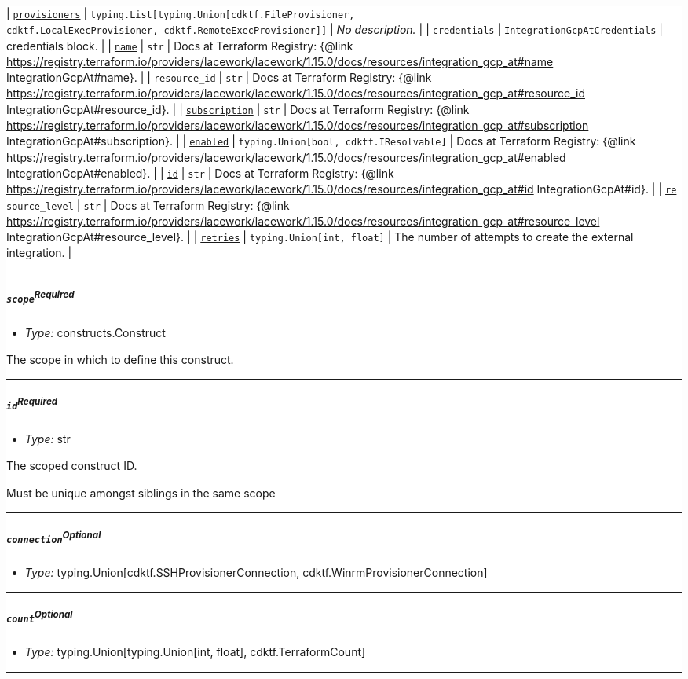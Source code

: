 | <code><a href="#rhizo-co-terraform-provider-lacework.integrationGcpAt.IntegrationGcpAt.Initializer.parameter.provisioners">provisioners</a></code> | <code>typing.List[typing.Union[cdktf.FileProvisioner, cdktf.LocalExecProvisioner, cdktf.RemoteExecProvisioner]]</code> | *No description.* |
| <code><a href="#rhizo-co-terraform-provider-lacework.integrationGcpAt.IntegrationGcpAt.Initializer.parameter.credentials">credentials</a></code> | <code><a href="#rhizo-co-terraform-provider-lacework.integrationGcpAt.IntegrationGcpAtCredentials">IntegrationGcpAtCredentials</a></code> | credentials block. |
| <code><a href="#rhizo-co-terraform-provider-lacework.integrationGcpAt.IntegrationGcpAt.Initializer.parameter.name">name</a></code> | <code>str</code> | Docs at Terraform Registry: {@link https://registry.terraform.io/providers/lacework/lacework/1.15.0/docs/resources/integration_gcp_at#name IntegrationGcpAt#name}. |
| <code><a href="#rhizo-co-terraform-provider-lacework.integrationGcpAt.IntegrationGcpAt.Initializer.parameter.resourceId">resource_id</a></code> | <code>str</code> | Docs at Terraform Registry: {@link https://registry.terraform.io/providers/lacework/lacework/1.15.0/docs/resources/integration_gcp_at#resource_id IntegrationGcpAt#resource_id}. |
| <code><a href="#rhizo-co-terraform-provider-lacework.integrationGcpAt.IntegrationGcpAt.Initializer.parameter.subscription">subscription</a></code> | <code>str</code> | Docs at Terraform Registry: {@link https://registry.terraform.io/providers/lacework/lacework/1.15.0/docs/resources/integration_gcp_at#subscription IntegrationGcpAt#subscription}. |
| <code><a href="#rhizo-co-terraform-provider-lacework.integrationGcpAt.IntegrationGcpAt.Initializer.parameter.enabled">enabled</a></code> | <code>typing.Union[bool, cdktf.IResolvable]</code> | Docs at Terraform Registry: {@link https://registry.terraform.io/providers/lacework/lacework/1.15.0/docs/resources/integration_gcp_at#enabled IntegrationGcpAt#enabled}. |
| <code><a href="#rhizo-co-terraform-provider-lacework.integrationGcpAt.IntegrationGcpAt.Initializer.parameter.id">id</a></code> | <code>str</code> | Docs at Terraform Registry: {@link https://registry.terraform.io/providers/lacework/lacework/1.15.0/docs/resources/integration_gcp_at#id IntegrationGcpAt#id}. |
| <code><a href="#rhizo-co-terraform-provider-lacework.integrationGcpAt.IntegrationGcpAt.Initializer.parameter.resourceLevel">resource_level</a></code> | <code>str</code> | Docs at Terraform Registry: {@link https://registry.terraform.io/providers/lacework/lacework/1.15.0/docs/resources/integration_gcp_at#resource_level IntegrationGcpAt#resource_level}. |
| <code><a href="#rhizo-co-terraform-provider-lacework.integrationGcpAt.IntegrationGcpAt.Initializer.parameter.retries">retries</a></code> | <code>typing.Union[int, float]</code> | The number of attempts to create the external integration. |

---

##### `scope`<sup>Required</sup> <a name="scope" id="rhizo-co-terraform-provider-lacework.integrationGcpAt.IntegrationGcpAt.Initializer.parameter.scope"></a>

- *Type:* constructs.Construct

The scope in which to define this construct.

---

##### `id`<sup>Required</sup> <a name="id" id="rhizo-co-terraform-provider-lacework.integrationGcpAt.IntegrationGcpAt.Initializer.parameter.id"></a>

- *Type:* str

The scoped construct ID.

Must be unique amongst siblings in the same scope

---

##### `connection`<sup>Optional</sup> <a name="connection" id="rhizo-co-terraform-provider-lacework.integrationGcpAt.IntegrationGcpAt.Initializer.parameter.connection"></a>

- *Type:* typing.Union[cdktf.SSHProvisionerConnection, cdktf.WinrmProvisionerConnection]

---

##### `count`<sup>Optional</sup> <a name="count" id="rhizo-co-terraform-provider-lacework.integrationGcpAt.IntegrationGcpAt.Initializer.parameter.count"></a>

- *Type:* typing.Union[typing.Union[int, float], cdktf.TerraformCount]

---
